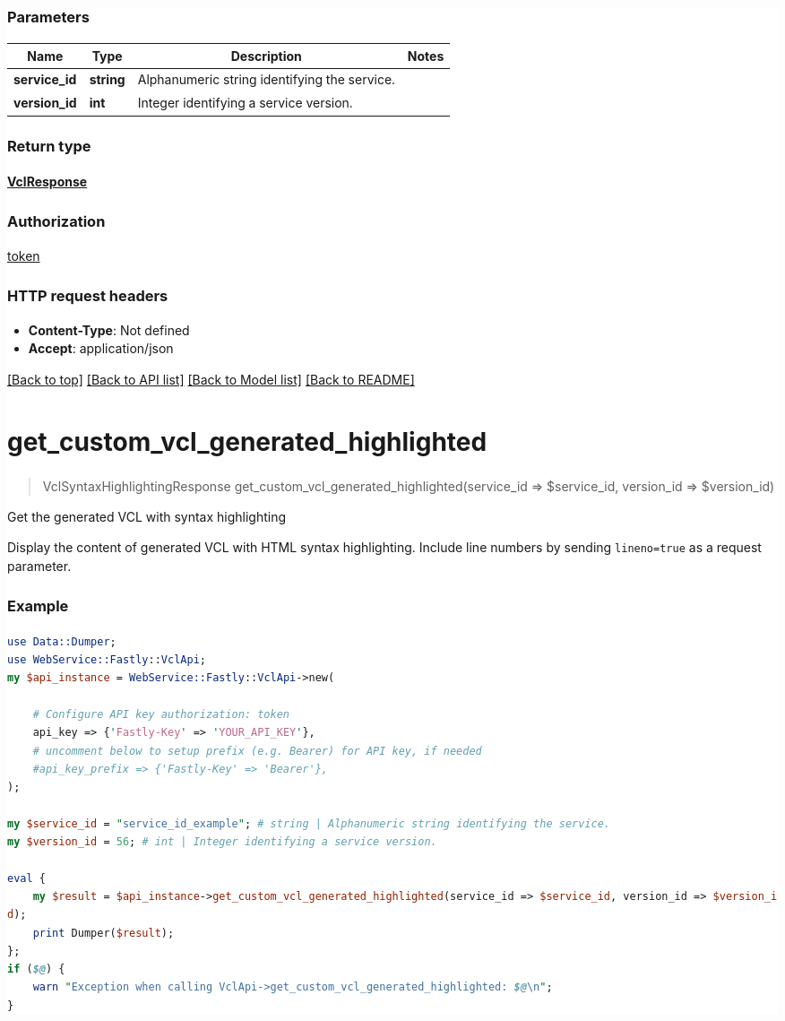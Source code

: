 ### Parameters

Name | Type | Description  | Notes
------------- | ------------- | ------------- | -------------
 **service_id** | **string**| Alphanumeric string identifying the service. | 
 **version_id** | **int**| Integer identifying a service version. | 

### Return type

[**VclResponse**](VclResponse.md)

### Authorization

[token](../README.md#token)

### HTTP request headers

 - **Content-Type**: Not defined
 - **Accept**: application/json

[[Back to top]](#) [[Back to API list]](../README.md#documentation-for-api-endpoints) [[Back to Model list]](../README.md#documentation-for-models) [[Back to README]](../README.md)

# **get_custom_vcl_generated_highlighted**
> VclSyntaxHighlightingResponse get_custom_vcl_generated_highlighted(service_id => $service_id, version_id => $version_id)

Get the generated VCL with syntax highlighting

Display the content of generated VCL with HTML syntax highlighting. Include line numbers by sending `lineno=true` as a request parameter.

### Example
```perl
use Data::Dumper;
use WebService::Fastly::VclApi;
my $api_instance = WebService::Fastly::VclApi->new(

    # Configure API key authorization: token
    api_key => {'Fastly-Key' => 'YOUR_API_KEY'},
    # uncomment below to setup prefix (e.g. Bearer) for API key, if needed
    #api_key_prefix => {'Fastly-Key' => 'Bearer'},
);

my $service_id = "service_id_example"; # string | Alphanumeric string identifying the service.
my $version_id = 56; # int | Integer identifying a service version.

eval {
    my $result = $api_instance->get_custom_vcl_generated_highlighted(service_id => $service_id, version_id => $version_id);
    print Dumper($result);
};
if ($@) {
    warn "Exception when calling VclApi->get_custom_vcl_generated_highlighted: $@\n";
}
```
